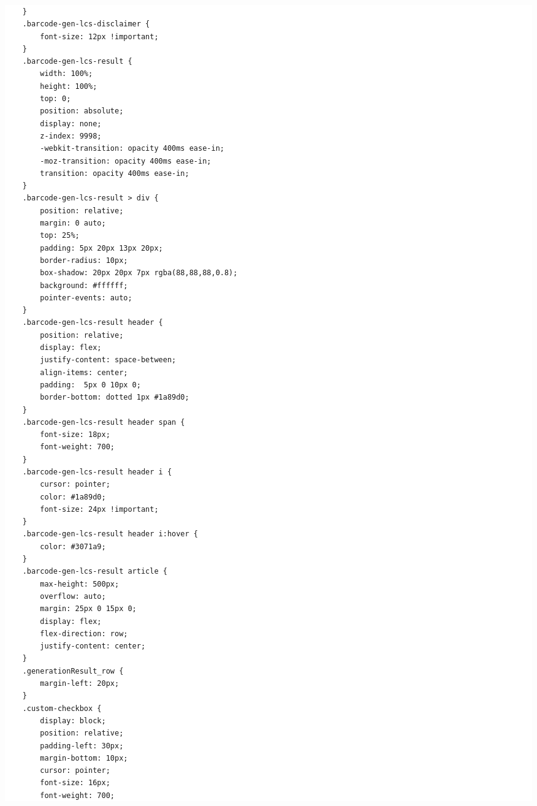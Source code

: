         }
        .barcode-gen-lcs-disclaimer {
            font-size: 12px !important;
        }
        .barcode-gen-lcs-result {
            width: 100%;
            height: 100%;
            top: 0;
            position: absolute;
            display: none;
            z-index: 9998;
            -webkit-transition: opacity 400ms ease-in;
            -moz-transition: opacity 400ms ease-in;
            transition: opacity 400ms ease-in;
        }
        .barcode-gen-lcs-result > div {
            position: relative;
            margin: 0 auto;
            top: 25%;
            padding: 5px 20px 13px 20px;
            border-radius: 10px;
            box-shadow: 20px 20px 7px rgba(88,88,88,0.8);
            background: #ffffff;
            pointer-events: auto;
        }
        .barcode-gen-lcs-result header {
            position: relative;
            display: flex;
            justify-content: space-between;
            align-items: center;
            padding:  5px 0 10px 0;
            border-bottom: dotted 1px #1a89d0;
        }
        .barcode-gen-lcs-result header span {
            font-size: 18px;
            font-weight: 700;
        }
        .barcode-gen-lcs-result header i {
            cursor: pointer;
            color: #1a89d0;
            font-size: 24px !important;
        }
        .barcode-gen-lcs-result header i:hover {
            color: #3071a9;
        }
        .barcode-gen-lcs-result article {
            max-height: 500px;
            overflow: auto;
            margin: 25px 0 15px 0;
            display: flex;
            flex-direction: row;
            justify-content: center;
        }
        .generationResult_row {
            margin-left: 20px;
        }
        .custom-checkbox {
            display: block;
            position: relative;
            padding-left: 30px;
            margin-bottom: 10px;
            cursor: pointer;
            font-size: 16px;
            font-weight: 700;